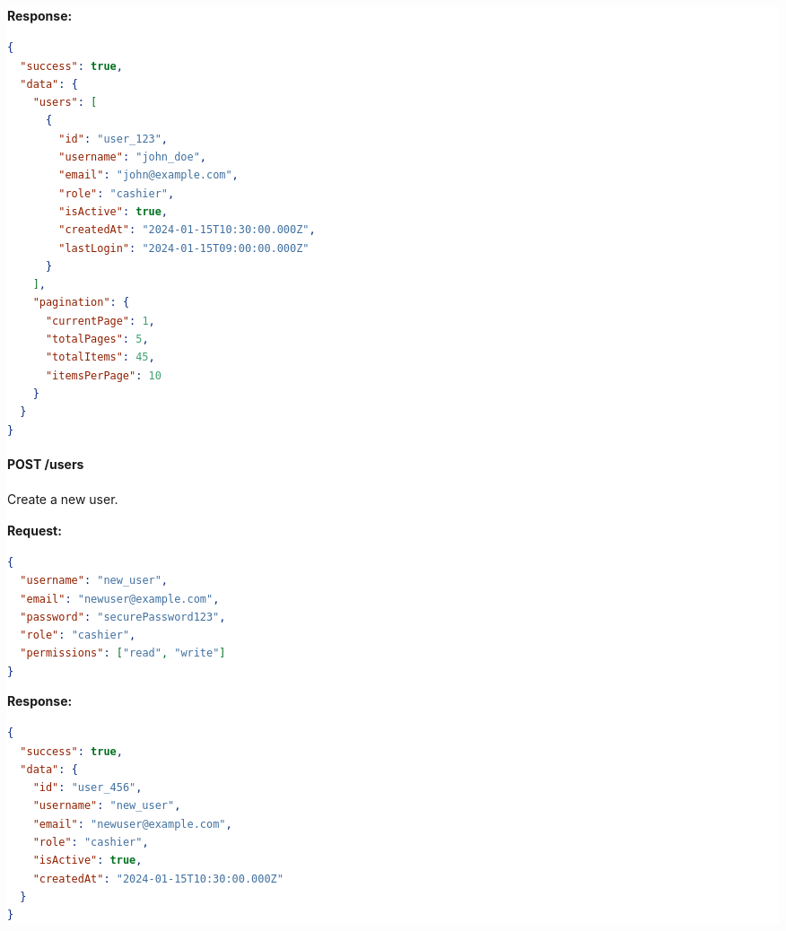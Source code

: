 **Response:**
```json
{
  "success": true,
  "data": {
    "users": [
      {
        "id": "user_123",
        "username": "john_doe",
        "email": "john@example.com",
        "role": "cashier",
        "isActive": true,
        "createdAt": "2024-01-15T10:30:00.000Z",
        "lastLogin": "2024-01-15T09:00:00.000Z"
      }
    ],
    "pagination": {
      "currentPage": 1,
      "totalPages": 5,
      "totalItems": 45,
      "itemsPerPage": 10
    }
  }
}
```

#### POST /users

Create a new user.

**Request:**
```json
{
  "username": "new_user",
  "email": "newuser@example.com",
  "password": "securePassword123",
  "role": "cashier",
  "permissions": ["read", "write"]
}
```

**Response:**
```json
{
  "success": true,
  "data": {
    "id": "user_456",
    "username": "new_user",
    "email": "newuser@example.com",
    "role": "cashier",
    "isActive": true,
    "createdAt": "2024-01-15T10:30:00.000Z"
  }
}
```
